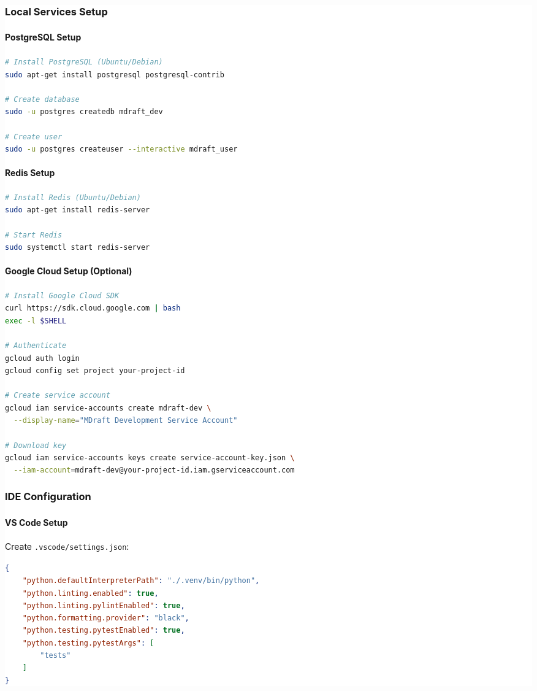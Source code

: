 ### Local Services Setup

#### PostgreSQL Setup
```bash
# Install PostgreSQL (Ubuntu/Debian)
sudo apt-get install postgresql postgresql-contrib

# Create database
sudo -u postgres createdb mdraft_dev

# Create user
sudo -u postgres createuser --interactive mdraft_user
```

#### Redis Setup
```bash
# Install Redis (Ubuntu/Debian)
sudo apt-get install redis-server

# Start Redis
sudo systemctl start redis-server
```

#### Google Cloud Setup (Optional)
```bash
# Install Google Cloud SDK
curl https://sdk.cloud.google.com | bash
exec -l $SHELL

# Authenticate
gcloud auth login
gcloud config set project your-project-id

# Create service account
gcloud iam service-accounts create mdraft-dev \
  --display-name="MDraft Development Service Account"

# Download key
gcloud iam service-accounts keys create service-account-key.json \
  --iam-account=mdraft-dev@your-project-id.iam.gserviceaccount.com
```

### IDE Configuration

#### VS Code Setup
Create `.vscode/settings.json`:

```json
{
    "python.defaultInterpreterPath": "./.venv/bin/python",
    "python.linting.enabled": true,
    "python.linting.pylintEnabled": true,
    "python.formatting.provider": "black",
    "python.testing.pytestEnabled": true,
    "python.testing.pytestArgs": [
        "tests"
    ]
}
```
